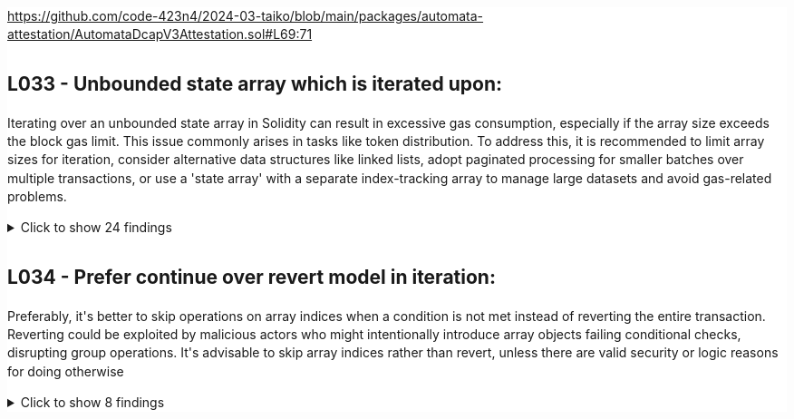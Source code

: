 https://github.com/code-423n4/2024-03-taiko/blob/main/packages/automata-attestation/AutomataDcapV3Attestation.sol#L69:71

## L033 - Unbounded state array which is iterated upon:

Iterating over an unbounded state array in Solidity can result in excessive gas consumption, especially if the array size exceeds the block gas limit. This issue commonly arises in tasks like token distribution. To address this, it is recommended to limit array sizes for iteration, consider alternative data structures like linked lists, adopt paginated processing for smaller batches over multiple transactions, or use a 'state array' with a separate index-tracking array to manage large datasets and avoid gas-related problems.


<details><summary>Click to show 24 findings</summary></details>

## L034 - Prefer continue over revert model in iteration:

Preferably, it's better to skip operations on array indices when a condition is not met instead of reverting the entire transaction. Reverting could be exploited by malicious actors who might intentionally introduce array objects failing conditional checks, disrupting group operations. It's advisable to skip array indices rather than revert, unless there are valid security or logic reasons for doing otherwise


<details>
<summary>Click to show 8 findings</summary>

```solidity
File: contracts/L1/libs/LibProposing.sol


244                 for (uint256 i; i < params.hookCalls.length; ++i) {
245                     if (uint160(prevHook) >= uint160(params.hookCalls[i].hook)) {
246                         revert L1_INVALID_HOOK();
247                     }
248     
249                     // When a hook is called, all ether in this contract will be send to the hook.
250                     // If the ether sent to the hook is not used entirely, the hook shall send the Ether
251                     // back to this contract for the next hook to use.
252                     // Proposers shall choose use extra hooks wisely.
253                     IHook(params.hookCalls[i].hook).onBlockProposed{ value: address(this).balance }(
254                         blk, meta_, params.hookCalls[i].data
255                     );
256     
257                     prevHook = params.hookCalls[i].hook;
258                 }


```

https://github.com/code-423n4/2024-03-taiko/blob/main/packages/L1/libs/LibProposing.sol#L244:258
